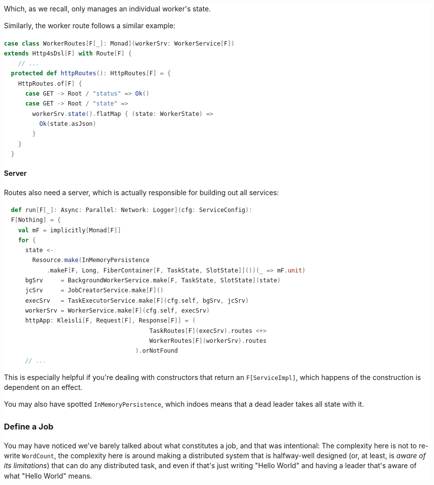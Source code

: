 ```scala 
```

Which, as we recall, only manages an individual worker's state.

Similarly, the worker route follows a similar example:

```scala 
case class WorkerRoutes[F[_]: Monad](workerSrv: WorkerService[F]) 
extends Http4sDsl[F] with Route[F] {
	// ...
  protected def httpRoutes(): HttpRoutes[F] = {
    HttpRoutes.of[F] {
      case GET -> Root / "status" => Ok()
      case GET -> Root / "state" =>
        workerSrv.state().flatMap { (state: WorkerState) =>
          Ok(state.asJson)
        }
    }
  }
```

#### Server

Routes also need a server, which is actually responsible for building out all services:

```scala 
  def run[F[_]: Async: Parallel: Network: Logger](cfg: ServiceConfig): 
  F[Nothing] = {
    val mF = implicitly[Monad[F]]
    for {
      state <-
        Resource.make(InMemoryPersistence
        	.makeF[F, Long, FiberContainer[F, TaskState, SlotState]]())(_ => mF.unit)
      bgSrv     = BackgroundWorkerService.make[F, TaskState, SlotState](state)
      jcSrv     = JobCreatorService.make[F]()
      execSrv   = TaskExecutorService.make[F](cfg.self, bgSrv, jcSrv)
      workerSrv = WorkerService.make[F](cfg.self, execSrv)
      httpApp: Kleisli[F, Request[F], Response[F]] = (
                                         TaskRoutes[F](execSrv).routes <+>
                                         WorkerRoutes[F](workerSrv).routes
                                     ).orNotFound
      // ...
```

This is especially helpful if you're dealing with constructors that return an `F[ServiceImpl]`, which happens of the construction is dependent on an effect. 

You may also have spotted `InMemoryPersistence`, which indoes means that a dead leader takes all state with it.

### Define a Job

You may have noticed we've barely talked about what constitutes a job, and that was intentional: The complexity here is not to re-write `WordCount`, the complexity here is around making a distributed system that is halfway-well designed (or, at least, is *aware of its limitations*) that can do any distributed task, and even if that's just writing "Hello World" and having a leader that's aware of what "Hello World" means.
